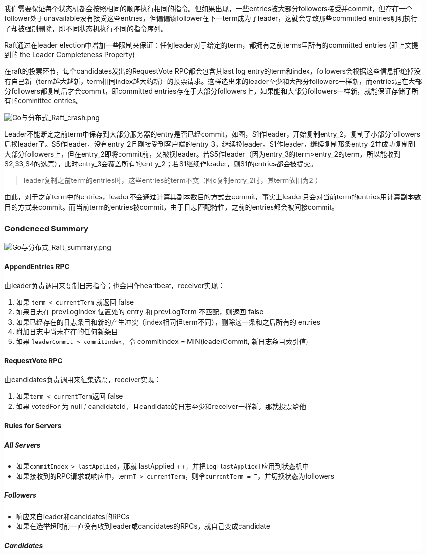 我们需要保证每个状态机都会按照相同的顺序执行相同的指令。但如果出现，一些entries被大部分followers接受并commit，但存在一个follower处于unavailable没有接受这些entries，但偏偏该follower在下一term成为了leader，这就会导致那些committed entries明明执行了却被强制删除，即不同状态机执行不同的指令序列。

Raft通过在leader election中增加一些限制来保证：任何leader对于给定的term，都拥有之前terms里所有的committed entries (即上文提到的 the Leader Completeness Property)

在raft的投票环节，每个candidates发出的RequestVote RPC都会包含其last log entry的term和index，followers会根据这些信息拒绝掉没有自己新（term越大越新，term相同index越大约新）的投票请求。这样选出来的leader至少和大部分followers一样新，而entries是在大部分followers都复制后才会commit，即committed entries存在于大部分followers上，如果能和大部分followers一样新，就能保证存储了所有的committed entries。

![Go与分布式_Raft_crash.png](https://i.loli.net/2020/02/29/7HLPm9AKQG54wvR.jpg)

Leader不能断定之前term中保存到大部分服务器的entry是否已经commit，如图，S1作leader，开始复制entry_2，复制了小部分followers后换leader了。S5作leader，没有entry_2且刚接受到客户端的entry_3，继续换leader。S1作leader，继续复制那条entry_2并成功复制到大部分followers上，但在entry_2即将commit前，又被换leader。若S5作leader（因为entry_3的term>entry_2的term，所以能收到S2,S3,S4的选票），此时entry_3会覆盖所有的entry_2；若S1继续作leader，则S1的entries都会被提交。

> leader复制之前term的entries时，这些entries的term不变（图c复制entry_2时，其term依旧为2 ）

由此，对于之前term中的entries，leader不会通过计算其副本数目的方式去commit，事实上leader只会对当前term的entries用计算副本数目的方式来commit。而当前term的entries被commit，由于日志匹配特性，之前的entries都会被间接commit。

### Condenced Summary

![Go与分布式_Raft_summary.png](https://i.loli.net/2020/02/20/NzSX6Eq8yjUhPem.png)

#### AppendEntries RPC

由leader负责调用来复制日志指令；也会用作heartbeat，receiver实现：

1. 如果 `term < currentTerm` 就返回 false 
2. 如果日志在 prevLogIndex 位置处的 entry 和 prevLogTerm 不匹配，则返回 false 
3. 如果已经存在的日志条目和新的产生冲突（index相同但term不同），删除这一条和之后所有的 entries
4. 附加日志中尚未存在的任何新条目
5. 如果 `leaderCommit > commitIndex`，令 commitIndex = MIN(leaderCommit, 新日志条目索引值)

#### RequestVote RPC

由candidates负责调用来征集选票，receiver实现：

1. 如果`term < currentTerm`返回 false 
2. 如果 votedFor 为 null / candidateId，且candidate的日志至少和receiver一样新，那就投票给他

#### Rules for Servers

##### All Servers

- 如果`commitIndex > lastApplied`，那就 lastApplied ++，并把`log[lastApplied]`应用到状态机中
- 如果接收到的RPC请求或响应中，term`T > currentTerm`，则令`currentTerm = T`，并切换状态为followers

##### Followers

- 响应来自leader和candidates的RPCs
- 如果在选举超时前一直没有收到leader或candidates的RPCs，就自己变成candidate

##### Candidates

